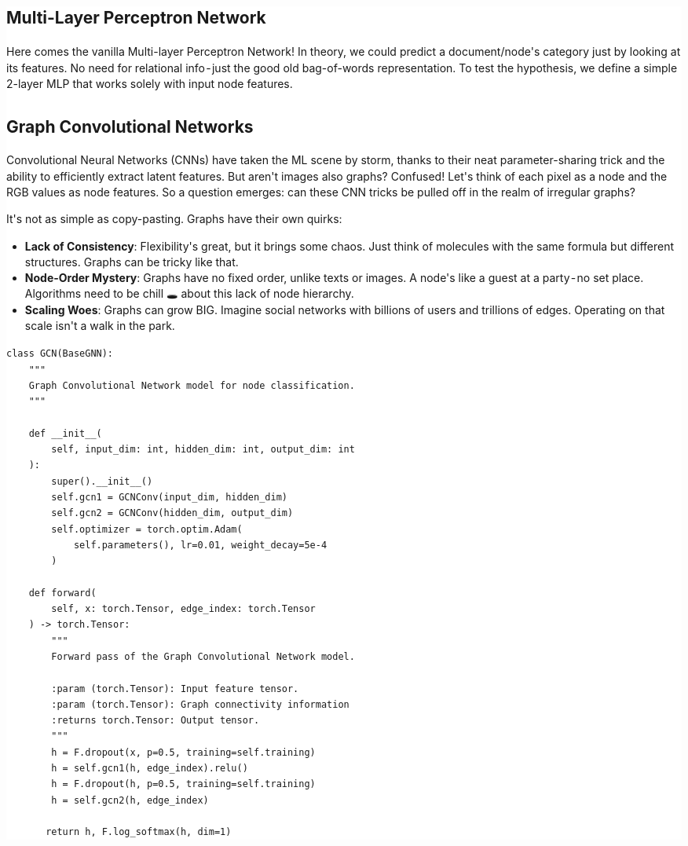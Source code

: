 ## Multi-Layer Perceptron Network
Here comes the vanilla Multi-layer Perceptron Network! In theory, we could predict a document/node's category just by looking at its features. No need for relational info - just the good old bag-of-words representation. To test the hypothesis, we define a simple 2-layer MLP that works solely with input node features.

## Graph Convolutional Networks
Convolutional Neural Networks (CNNs) have taken the ML scene by storm, thanks to their neat parameter-sharing trick and the ability to efficiently extract latent features. But aren't images also graphs? Confused! Let's think of each pixel as a node and the RGB values as node features. So a question emerges: can these CNN tricks be pulled off in the realm of irregular graphs?

It's not as simple as copy-pasting. Graphs have their own quirks:
* **Lack of Consistency**: Flexibility's great, but it brings some chaos. Just think of molecules with the same formula but different structures. Graphs can be tricky like that.
* **Node-Order Mystery**: Graphs have no fixed order, unlike texts or images. A node's like a guest at a party - no set place. Algorithms need to be chill 🕳 about this lack of node hierarchy.
* **Scaling Woes**: Graphs can grow BIG. Imagine social networks with billions of users and trillions of edges. Operating on that scale isn't a walk in the park.

```
class GCN(BaseGNN):
    """
    Graph Convolutional Network model for node classification.
    """

    def __init__(
        self, input_dim: int, hidden_dim: int, output_dim: int
    ):
        super().__init__()
        self.gcn1 = GCNConv(input_dim, hidden_dim)
        self.gcn2 = GCNConv(hidden_dim, output_dim)
        self.optimizer = torch.optim.Adam(
            self.parameters(), lr=0.01, weight_decay=5e-4
        )

    def forward(
        self, x: torch.Tensor, edge_index: torch.Tensor
    ) -> torch.Tensor:
        """
        Forward pass of the Graph Convolutional Network model.

        :param (torch.Tensor): Input feature tensor.
        :param (torch.Tensor): Graph connectivity information
        :returns torch.Tensor: Output tensor.
        """
        h = F.dropout(x, p=0.5, training=self.training)
        h = self.gcn1(h, edge_index).relu()
        h = F.dropout(h, p=0.5, training=self.training)
        h = self.gcn2(h, edge_index)

       return h, F.log_softmax(h, dim=1)
```
